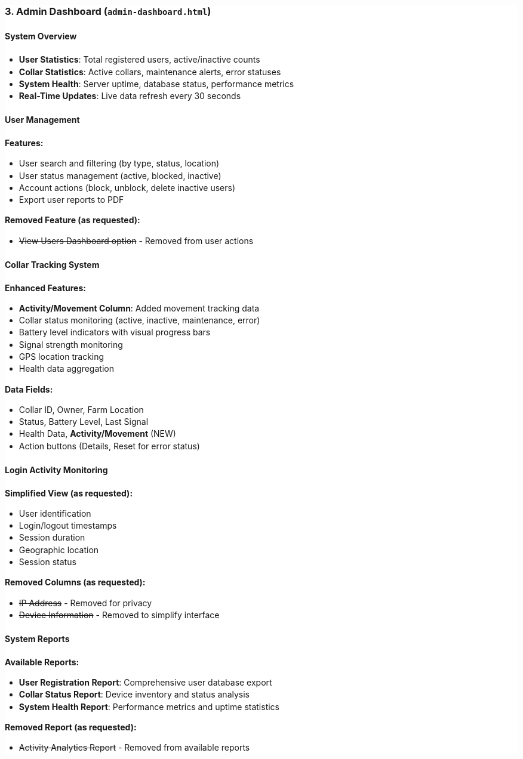 ### 3. Admin Dashboard (`admin-dashboard.html`)

#### System Overview
- **User Statistics**: Total registered users, active/inactive counts
- **Collar Statistics**: Active collars, maintenance alerts, error statuses
- **System Health**: Server uptime, database status, performance metrics
- **Real-Time Updates**: Live data refresh every 30 seconds

#### User Management
**Features:**
- User search and filtering (by type, status, location)
- User status management (active, blocked, inactive)
- Account actions (block, unblock, delete inactive users)
- Export user reports to PDF

**Removed Feature (as requested):**
- ~~View Users Dashboard option~~ - Removed from user actions

#### Collar Tracking System
**Enhanced Features:**
- **Activity/Movement Column**: Added movement tracking data
- Collar status monitoring (active, inactive, maintenance, error)
- Battery level indicators with visual progress bars
- Signal strength monitoring
- GPS location tracking
- Health data aggregation

**Data Fields:**
- Collar ID, Owner, Farm Location
- Status, Battery Level, Last Signal
- Health Data, **Activity/Movement** (NEW)
- Action buttons (Details, Reset for error status)

#### Login Activity Monitoring
**Simplified View (as requested):**
- User identification
- Login/logout timestamps
- Session duration
- Geographic location
- Session status

**Removed Columns (as requested):**
- ~~IP Address~~ - Removed for privacy
- ~~Device Information~~ - Removed to simplify interface

#### System Reports
**Available Reports:**
- **User Registration Report**: Comprehensive user database export
- **Collar Status Report**: Device inventory and status analysis
- **System Health Report**: Performance metrics and uptime statistics

**Removed Report (as requested):**
- ~~Activity Analytics Report~~ - Removed from available reports
